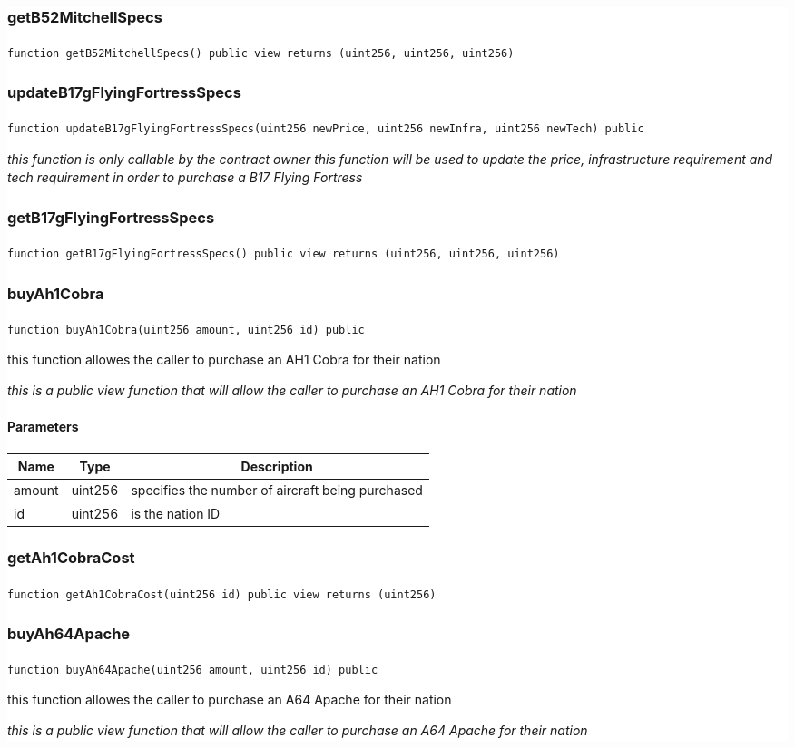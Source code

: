 ### getB52MitchellSpecs

```solidity
function getB52MitchellSpecs() public view returns (uint256, uint256, uint256)
```

### updateB17gFlyingFortressSpecs

```solidity
function updateB17gFlyingFortressSpecs(uint256 newPrice, uint256 newInfra, uint256 newTech) public
```

_this function is only callable by the contract owner
this function will be used to update the price, infrastructure requirement and tech requirement in order to purchase a B17 Flying Fortress_

### getB17gFlyingFortressSpecs

```solidity
function getB17gFlyingFortressSpecs() public view returns (uint256, uint256, uint256)
```

### buyAh1Cobra

```solidity
function buyAh1Cobra(uint256 amount, uint256 id) public
```

this function allowes the caller to purchase an AH1 Cobra for their nation

_this is a public view function that will allow the caller to purchase an AH1 Cobra for their nation_

#### Parameters

| Name | Type | Description |
| ---- | ---- | ----------- |
| amount | uint256 | specifies the number of aircraft being purchased |
| id | uint256 | is the nation ID |

### getAh1CobraCost

```solidity
function getAh1CobraCost(uint256 id) public view returns (uint256)
```

### buyAh64Apache

```solidity
function buyAh64Apache(uint256 amount, uint256 id) public
```

this function allowes the caller to purchase an A64 Apache for their nation

_this is a public view function that will allow the caller to purchase an A64 Apache for their nation_
